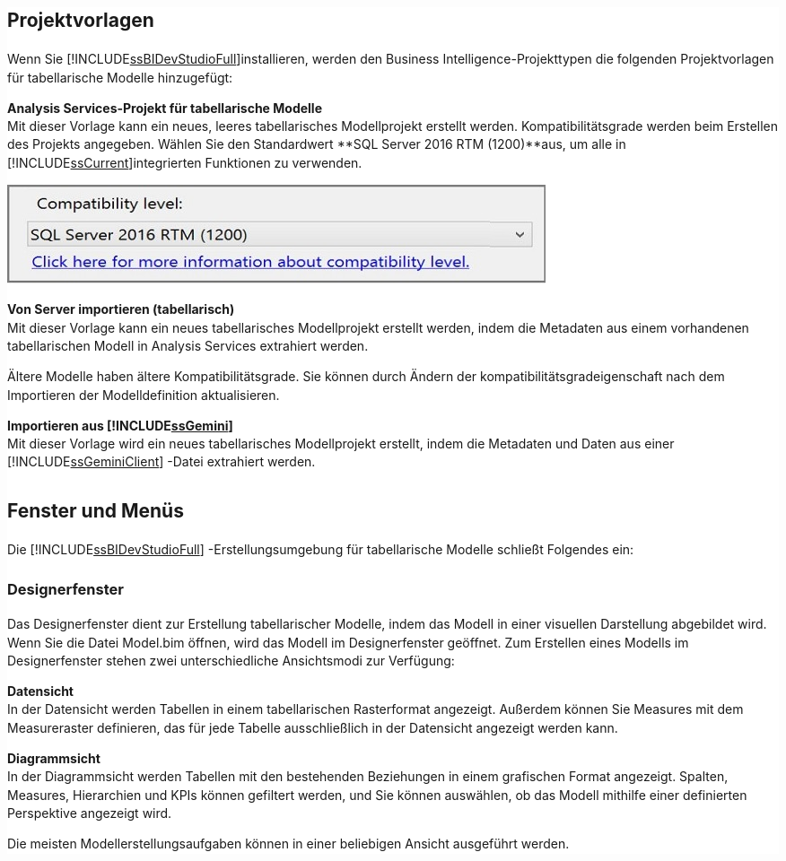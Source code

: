 ##  <a name="bkmk_proj_temp"></a> Projektvorlagen  
 Wenn Sie [!INCLUDE[ssBIDevStudioFull](../../includes/ssbidevstudiofull-md.md)]installieren, werden den Business Intelligence-Projekttypen die folgenden Projektvorlagen für tabellarische Modelle hinzugefügt:  
  
 **Analysis Services-Projekt für tabellarische Modelle**  
 Mit dieser Vorlage kann ein neues, leeres tabellarisches Modellprojekt erstellt werden. Kompatibilitätsgrade werden beim Erstellen des Projekts angegeben. Wählen Sie den Standardwert **SQL Server 2016 RTM (1200)**aus, um alle in [!INCLUDE[ssCurrent](../../includes/sscurrent-md.md)]integrierten Funktionen zu verwenden.  
  
 ![ssas_tabularproject_compat1200](../../analysis-services/tabular-models/media/ssas-tabularproject-compat1200.jpg "ssas_tabularproject_compat1200")  
  
 **Von Server importieren (tabellarisch)**  
 Mit dieser Vorlage kann ein neues tabellarisches Modellprojekt erstellt werden, indem die Metadaten aus einem vorhandenen tabellarischen Modell in Analysis Services extrahiert werden.  
  
 Ältere Modelle haben ältere Kompatibilitätsgrade. Sie können durch Ändern der kompatibilitätsgradeigenschaft nach dem Importieren der Modelldefinition aktualisieren.  
  
 **Importieren aus [!INCLUDE[ssGemini](../../includes/ssgemini-md.md)]**  
 Mit dieser Vorlage wird ein neues tabellarisches Modellprojekt erstellt, indem die Metadaten und Daten aus einer [!INCLUDE[ssGeminiClient](../../includes/ssgeminiclient-md.md)] -Datei extrahiert werden.  
  
##  <a name="bkmk_wind_men"></a> Fenster und Menüs  
 Die [!INCLUDE[ssBIDevStudioFull](../../includes/ssbidevstudiofull-md.md)] -Erstellungsumgebung für tabellarische Modelle schließt Folgendes ein:  
  
### <a name="designer-window"></a>Designerfenster  
 Das Designerfenster dient zur Erstellung tabellarischer Modelle, indem das Modell in einer visuellen Darstellung abgebildet wird. Wenn Sie die Datei Model.bim öffnen, wird das Modell im Designerfenster geöffnet. Zum Erstellen eines Modells im Designerfenster stehen zwei unterschiedliche Ansichtsmodi zur Verfügung:  
  
 **Datensicht**  
 In der Datensicht werden Tabellen in einem tabellarischen Rasterformat angezeigt. Außerdem können Sie Measures mit dem Measureraster definieren, das für jede Tabelle ausschließlich in der Datensicht angezeigt werden kann.  
  
 **Diagrammsicht**  
 In der Diagrammsicht werden Tabellen mit den bestehenden Beziehungen in einem grafischen Format angezeigt. Spalten, Measures, Hierarchien und KPIs können gefiltert werden, und Sie können auswählen, ob das Modell mithilfe einer definierten Perspektive angezeigt wird.  
  
 Die meisten Modellerstellungsaufgaben können in einer beliebigen Ansicht ausgeführt werden.  
  